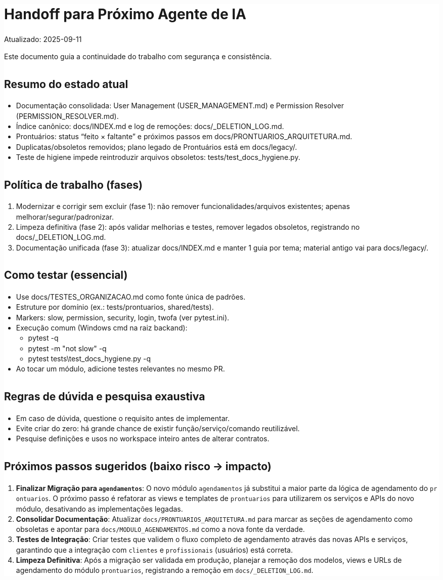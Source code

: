 # Handoff para Próximo Agente de IA

Atualizado: 2025-09-11

Este documento guia a continuidade do trabalho com segurança e consistência.

## Resumo do estado atual
- Documentação consolidada: User Management (USER_MANAGEMENT.md) e Permission Resolver (PERMISSION_RESOLVER.md).
- Índice canônico: docs/INDEX.md e log de remoções: docs/_DELETION_LOG.md.
- Prontuários: status “feito × faltante” e próximos passos em docs/PRONTUARIOS_ARQUITETURA.md.
- Duplicatas/obsoletos removidos; plano legado de Prontuários está em docs/legacy/.
- Teste de higiene impede reintroduzir arquivos obsoletos: tests/test_docs_hygiene.py.

## Política de trabalho (fases)
1) Modernizar e corrigir sem excluir (fase 1): não remover funcionalidades/arquivos existentes; apenas melhorar/segurar/padronizar.
2) Limpeza definitiva (fase 2): após validar melhorias e testes, remover legados obsoletos, registrando no docs/_DELETION_LOG.md.
3) Documentação unificada (fase 3): atualizar docs/INDEX.md e manter 1 guia por tema; material antigo vai para docs/legacy/.

## Como testar (essencial)
- Use docs/TESTES_ORGANIZACAO.md como fonte única de padrões.
- Estruture por domínio (ex.: tests/prontuarios, shared/tests).
- Markers: slow, permission, security, login, twofa (ver pytest.ini).
- Execução comum (Windows cmd na raiz backand):
  - pytest -q
  - pytest -m "not slow" -q
  - pytest tests\test_docs_hygiene.py -q
- Ao tocar um módulo, adicione testes relevantes no mesmo PR.

## Regras de dúvida e pesquisa exaustiva
- Em caso de dúvida, questione o requisito antes de implementar.
- Evite criar do zero: há grande chance de existir função/serviço/comando reutilizável.
- Pesquise definições e usos no workspace inteiro antes de alterar contratos.

## Próximos passos sugeridos (baixo risco → impacto)
1. **Finalizar Migração para `agendamentos`**: O novo módulo `agendamentos` já substitui a maior parte da lógica de agendamento do `prontuarios`. O próximo passo é refatorar as views e templates de `prontuarios` para utilizarem os serviços e APIs do novo módulo, desativando as implementações legadas.
2. **Consolidar Documentação**: Atualizar `docs/PRONTUARIOS_ARQUITETURA.md` para marcar as seções de agendamento como obsoletas e apontar para `docs/MODULO_AGENDAMENTOS.md` como a nova fonte da verdade.
3. **Testes de Integração**: Criar testes que validem o fluxo completo de agendamento através das novas APIs e serviços, garantindo que a integração com `clientes` e `profissionais` (usuários) está correta.
4. **Limpeza Definitiva**: Após a migração ser validada em produção, planejar a remoção dos modelos, views e URLs de agendamento do módulo `prontuarios`, registrando a remoção em `docs/_DELETION_LOG.md`.

